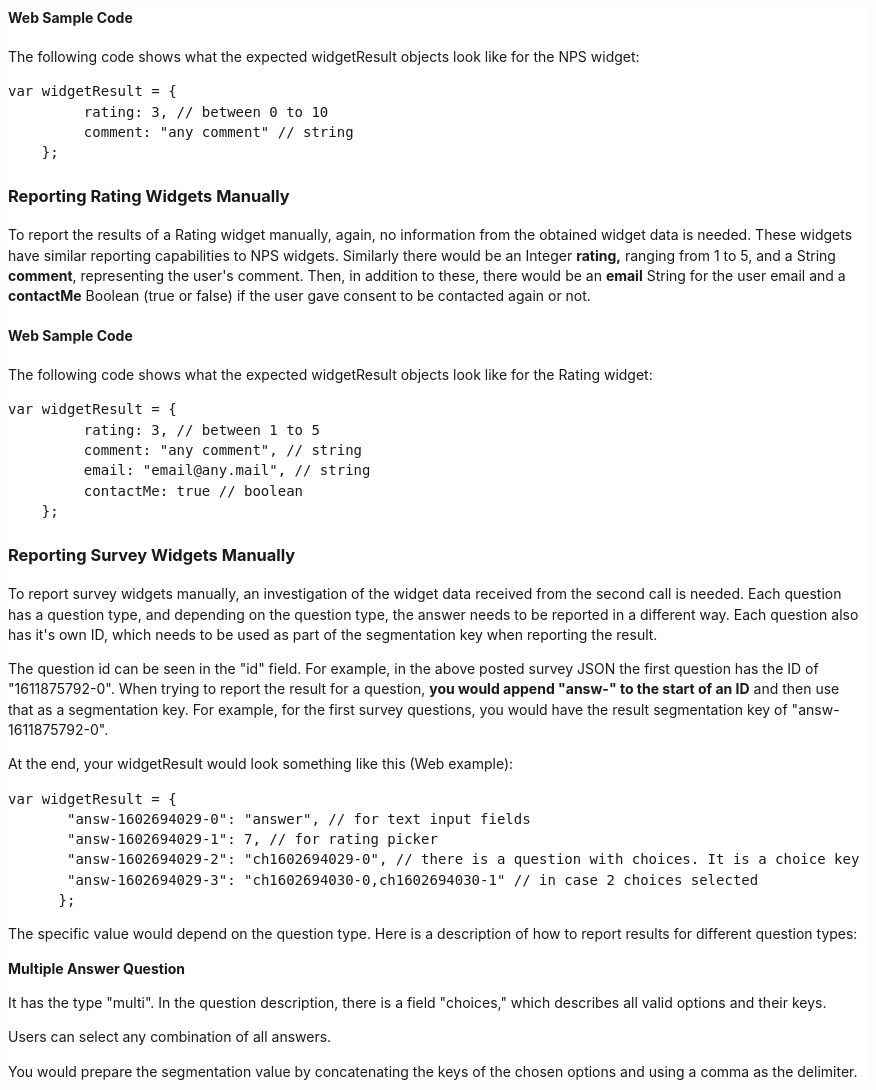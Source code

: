 <h4 id="h_01HABT18WV01YQA39M5CJN18WP">Web Sample Code</h4>
<p>
  The following code shows what the expected widgetResult objects look like for
  the NPS widget:
</p>
<pre>var widgetResult = {<br>         rating: 3, // between 0 to 10<br>         comment: "any comment" // string<br>    };</pre>
<h3 id="h_01HABT18WVQRSQ4RQS28P4QN9R">Reporting Rating Widgets Manually</h3>
<p>
  To report the results of a Rating widget manually, again, no information from
  the obtained widget data is needed. These widgets have similar reporting capabilities
  to NPS widgets. Similarly there would be an Integer <strong>rating,</strong>
  ranging from 1 to 5, and a String <strong>comment</strong>, representing the
  user's comment. Then, in addition to these, there would be an
  <strong>email</strong> String for the user email and a
  <strong>contactMe</strong> Boolean (true or false) if the user gave consent to
  be contacted again or not.
</p>
<h4 id="h_01HABT18WV70HE6GXMF0X9V2AN">Web Sample Code</h4>
<p>
  The following code shows what the expected widgetResult objects look like for
  the Rating widget:
</p>
<pre>var widgetResult = {<br>         rating: 3, // between 1 to 5<br>         comment: "any comment", // string<br>         email: "email@any.mail", // string<br>         contactMe: true // boolean<br>    };</pre>
<h3 id="h_01HABT18WVWCX0W68RGB0FJ1KK">Reporting Survey Widgets Manually</h3>
<p>
  To report survey widgets manually, an investigation of the widget data received
  from the second call is needed. Each question has a question type, and depending
  on the question type, the answer needs to be reported in a different way. Each
  question also has it's own ID, which needs to be used as part of the segmentation
  key when reporting the result.
</p>
<p>
  The question id can be seen in the "id" field. For example, in the above posted
  survey JSON the first question has the ID of "1611875792-0". When trying to report
  the result for a question,
  <strong>you would append "answ-" to the start of an ID</strong> and then use
  that as a segmentation key. For example, for the first survey questions, you
  would have the result segmentation key of "answ-1611875792-0".
</p>
<p>
  At the end, your widgetResult would look something like this (Web example):
</p>
<pre>var widgetResult = {<br>       "answ-1602694029-0": "answer", // for text input fields<br>       "answ-1602694029-1": 7, // for rating picker<br>       "answ-1602694029-2": "ch1602694029-0", // there is a question with choices. It is a choice key<br>       "answ-1602694029-3": "ch1602694030-0,ch1602694030-1" // in case 2 choices selected<br>      };</pre>
<p>
  The specific value would depend on the question type. Here is a description of
  how to report results for different question types:
</p>
<p>
  <strong>Multiple Answer Question</strong>
</p>
<p>
  It has the type "multi". In the question description, there is a field "choices,"
  which describes all valid options and their keys.
</p>
<p>Users can select any combination of all answers.</p>
<p>
  You would prepare the segmentation value by concatenating the keys of the chosen
  options and using a comma as the delimiter.